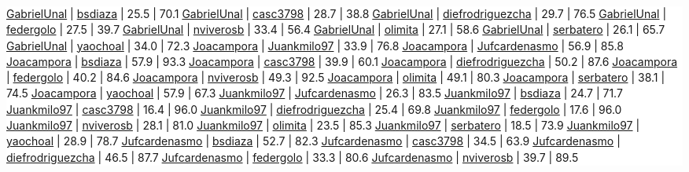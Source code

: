 [GabrielUnal](http://www.ironhacks.com/preview/GabrielUnal/webapp_phase4/index.html) | [bsdiaza](http://www.ironhacks.com/preview/bsdiaza/webapp_phase4/index.html) | 25.5 | 70.1
[GabrielUnal](http://www.ironhacks.com/preview/GabrielUnal/webapp_phase4/index.html) | [casc3798](http://www.ironhacks.com/preview/casc3798/webapp_phase4/index.html) | 28.7 | 38.8
[GabrielUnal](http://www.ironhacks.com/preview/GabrielUnal/webapp_phase4/index.html) | [diefrodriguezcha](http://www.ironhacks.com/preview/diefrodriguezcha/webapp_phase4/index.html) | 29.7 | 76.5
[GabrielUnal](http://www.ironhacks.com/preview/GabrielUnal/webapp_phase4/index.html) | [federgolo](http://www.ironhacks.com/preview/federgolo/webapp_phase4/index.html) | 27.5 | 39.7
[GabrielUnal](http://www.ironhacks.com/preview/GabrielUnal/webapp_phase4/index.html) | [nviverosb](http://www.ironhacks.com/preview/nviverosb/webapp_phase4/index.html) | 33.4 | 56.4
[GabrielUnal](http://www.ironhacks.com/preview/GabrielUnal/webapp_phase4/index.html) | [olimita](http://www.ironhacks.com/preview/olimita/webapp_phase4/index.html) | 27.1 | 58.6
[GabrielUnal](http://www.ironhacks.com/preview/GabrielUnal/webapp_phase4/index.html) | [serbatero](http://www.ironhacks.com/preview/serbatero/webapp_phase4/index.html) | 26.1 | 65.7
[GabrielUnal](http://www.ironhacks.com/preview/GabrielUnal/webapp_phase4/index.html) | [yaochoal](http://www.ironhacks.com/preview/yaochoal/webapp_phase4/index.html) | 34.0 | 72.3
[Joacampora](http://www.ironhacks.com/preview/Joacampora/webapp_phase4/index.html) | [Juankmilo97](http://www.ironhacks.com/preview/Juankmilo97/webapp_phase4/index.html) | 33.9 | 76.8
[Joacampora](http://www.ironhacks.com/preview/Joacampora/webapp_phase4/index.html) | [Jufcardenasmo](http://www.ironhacks.com/preview/Jufcardenasmo/webapp_phase4/index.html) | 56.9 | 85.8
[Joacampora](http://www.ironhacks.com/preview/Joacampora/webapp_phase4/index.html) | [bsdiaza](http://www.ironhacks.com/preview/bsdiaza/webapp_phase4/index.html) | 57.9 | 93.3
[Joacampora](http://www.ironhacks.com/preview/Joacampora/webapp_phase4/index.html) | [casc3798](http://www.ironhacks.com/preview/casc3798/webapp_phase4/index.html) | 39.9 | 60.1
[Joacampora](http://www.ironhacks.com/preview/Joacampora/webapp_phase4/index.html) | [diefrodriguezcha](http://www.ironhacks.com/preview/diefrodriguezcha/webapp_phase4/index.html) | 50.2 | 87.6
[Joacampora](http://www.ironhacks.com/preview/Joacampora/webapp_phase4/index.html) | [federgolo](http://www.ironhacks.com/preview/federgolo/webapp_phase4/index.html) | 40.2 | 84.6
[Joacampora](http://www.ironhacks.com/preview/Joacampora/webapp_phase4/index.html) | [nviverosb](http://www.ironhacks.com/preview/nviverosb/webapp_phase4/index.html) | 49.3 | 92.5
[Joacampora](http://www.ironhacks.com/preview/Joacampora/webapp_phase4/index.html) | [olimita](http://www.ironhacks.com/preview/olimita/webapp_phase4/index.html) | 49.1 | 80.3
[Joacampora](http://www.ironhacks.com/preview/Joacampora/webapp_phase4/index.html) | [serbatero](http://www.ironhacks.com/preview/serbatero/webapp_phase4/index.html) | 38.1 | 74.5
[Joacampora](http://www.ironhacks.com/preview/Joacampora/webapp_phase4/index.html) | [yaochoal](http://www.ironhacks.com/preview/yaochoal/webapp_phase4/index.html) | 57.9 | 67.3
[Juankmilo97](http://www.ironhacks.com/preview/Juankmilo97/webapp_phase4/index.html) | [Jufcardenasmo](http://www.ironhacks.com/preview/Jufcardenasmo/webapp_phase4/index.html) | 26.3 | 83.5
[Juankmilo97](http://www.ironhacks.com/preview/Juankmilo97/webapp_phase4/index.html) | [bsdiaza](http://www.ironhacks.com/preview/bsdiaza/webapp_phase4/index.html) | 24.7 | 71.7
[Juankmilo97](http://www.ironhacks.com/preview/Juankmilo97/webapp_phase4/index.html) | [casc3798](http://www.ironhacks.com/preview/casc3798/webapp_phase4/index.html) | 16.4 | 96.0
[Juankmilo97](http://www.ironhacks.com/preview/Juankmilo97/webapp_phase4/index.html) | [diefrodriguezcha](http://www.ironhacks.com/preview/diefrodriguezcha/webapp_phase4/index.html) | 25.4 | 69.8
[Juankmilo97](http://www.ironhacks.com/preview/Juankmilo97/webapp_phase4/index.html) | [federgolo](http://www.ironhacks.com/preview/federgolo/webapp_phase4/index.html) | 17.6 | 96.0
[Juankmilo97](http://www.ironhacks.com/preview/Juankmilo97/webapp_phase4/index.html) | [nviverosb](http://www.ironhacks.com/preview/nviverosb/webapp_phase4/index.html) | 28.1 | 81.0
[Juankmilo97](http://www.ironhacks.com/preview/Juankmilo97/webapp_phase4/index.html) | [olimita](http://www.ironhacks.com/preview/olimita/webapp_phase4/index.html) | 23.5 | 85.3
[Juankmilo97](http://www.ironhacks.com/preview/Juankmilo97/webapp_phase4/index.html) | [serbatero](http://www.ironhacks.com/preview/serbatero/webapp_phase4/index.html) | 18.5 | 73.9
[Juankmilo97](http://www.ironhacks.com/preview/Juankmilo97/webapp_phase4/index.html) | [yaochoal](http://www.ironhacks.com/preview/yaochoal/webapp_phase4/index.html) | 28.9 | 78.7
[Jufcardenasmo](http://www.ironhacks.com/preview/Jufcardenasmo/webapp_phase4/index.html) | [bsdiaza](http://www.ironhacks.com/preview/bsdiaza/webapp_phase4/index.html) | 52.7 | 82.3
[Jufcardenasmo](http://www.ironhacks.com/preview/Jufcardenasmo/webapp_phase4/index.html) | [casc3798](http://www.ironhacks.com/preview/casc3798/webapp_phase4/index.html) | 34.5 | 63.9
[Jufcardenasmo](http://www.ironhacks.com/preview/Jufcardenasmo/webapp_phase4/index.html) | [diefrodriguezcha](http://www.ironhacks.com/preview/diefrodriguezcha/webapp_phase4/index.html) | 46.5 | 87.7
[Jufcardenasmo](http://www.ironhacks.com/preview/Jufcardenasmo/webapp_phase4/index.html) | [federgolo](http://www.ironhacks.com/preview/federgolo/webapp_phase4/index.html) | 33.3 | 80.6
[Jufcardenasmo](http://www.ironhacks.com/preview/Jufcardenasmo/webapp_phase4/index.html) | [nviverosb](http://www.ironhacks.com/preview/nviverosb/webapp_phase4/index.html) | 39.7 | 89.5
